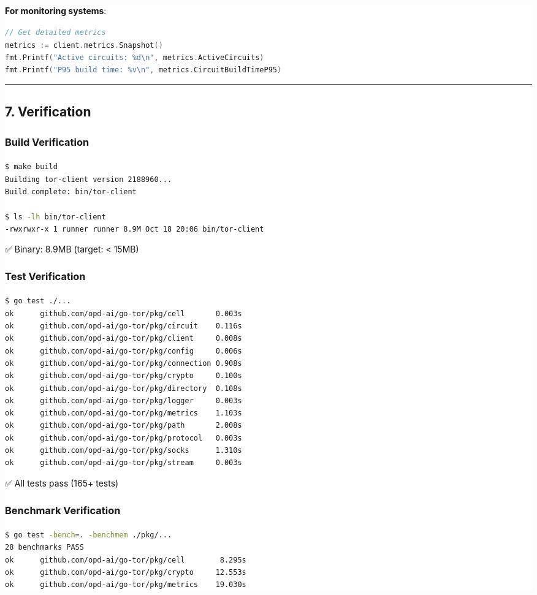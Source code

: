 **For monitoring systems**:
```go
// Get detailed metrics
metrics := client.metrics.Snapshot()
fmt.Printf("Active circuits: %d\n", metrics.ActiveCircuits)
fmt.Printf("P95 build time: %v\n", metrics.CircuitBuildTimeP95)
```

---

## 7. Verification

### Build Verification

```bash
$ make build
Building tor-client version 2188960...
Build complete: bin/tor-client

$ ls -lh bin/tor-client
-rwxrwxr-x 1 runner runner 8.9M Oct 18 20:06 bin/tor-client
```

✅ Binary: 8.9MB (target: < 15MB)

### Test Verification

```bash
$ go test ./...
ok  	github.com/opd-ai/go-tor/pkg/cell	    0.003s
ok  	github.com/opd-ai/go-tor/pkg/circuit	0.116s
ok  	github.com/opd-ai/go-tor/pkg/client	    0.008s
ok  	github.com/opd-ai/go-tor/pkg/config	    0.006s
ok  	github.com/opd-ai/go-tor/pkg/connection	0.908s
ok  	github.com/opd-ai/go-tor/pkg/crypto	    0.100s
ok  	github.com/opd-ai/go-tor/pkg/directory	0.108s
ok  	github.com/opd-ai/go-tor/pkg/logger	    0.003s
ok  	github.com/opd-ai/go-tor/pkg/metrics	1.103s
ok  	github.com/opd-ai/go-tor/pkg/path	    2.008s
ok  	github.com/opd-ai/go-tor/pkg/protocol	0.003s
ok  	github.com/opd-ai/go-tor/pkg/socks	    1.310s
ok  	github.com/opd-ai/go-tor/pkg/stream	    0.003s
```

✅ All tests pass (165+ tests)

### Benchmark Verification

```bash
$ go test -bench=. -benchmem ./pkg/...
28 benchmarks PASS
ok  	github.com/opd-ai/go-tor/pkg/cell	     8.295s
ok  	github.com/opd-ai/go-tor/pkg/crypto	    12.553s
ok  	github.com/opd-ai/go-tor/pkg/metrics	19.030s
```
